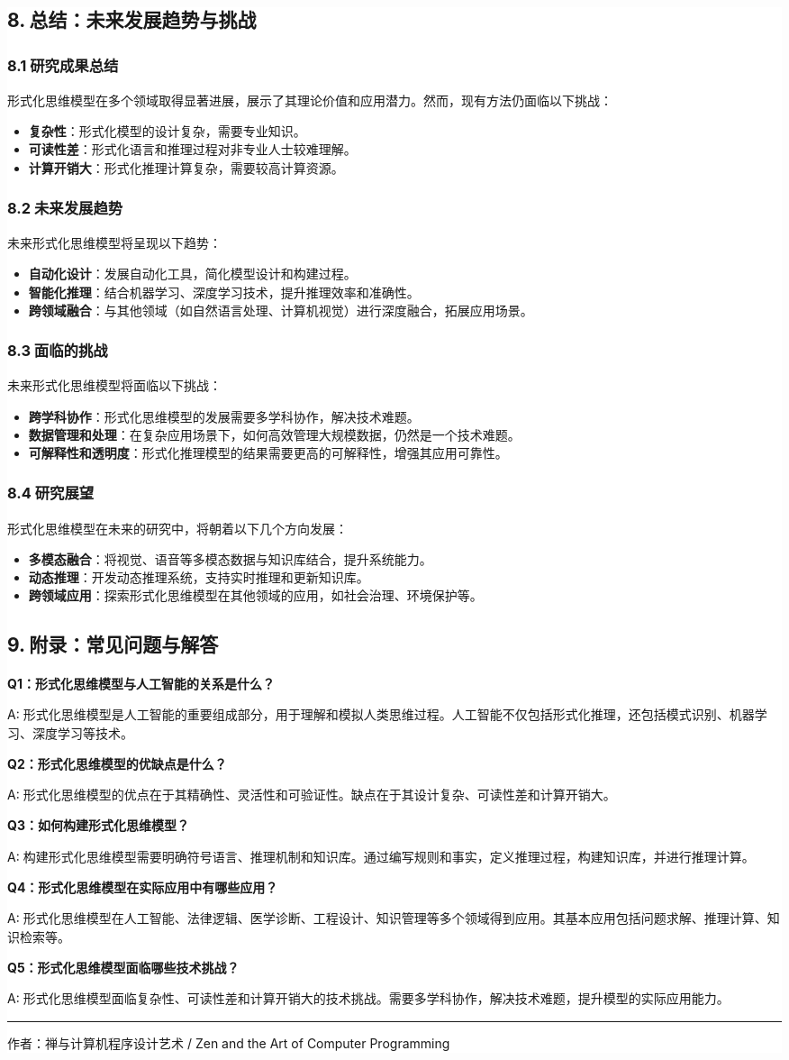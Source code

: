 ## 8. 总结：未来发展趋势与挑战

### 8.1 研究成果总结

形式化思维模型在多个领域取得显著进展，展示了其理论价值和应用潜力。然而，现有方法仍面临以下挑战：

- **复杂性**：形式化模型的设计复杂，需要专业知识。
- **可读性差**：形式化语言和推理过程对非专业人士较难理解。
- **计算开销大**：形式化推理计算复杂，需要较高计算资源。

### 8.2 未来发展趋势

未来形式化思维模型将呈现以下趋势：

- **自动化设计**：发展自动化工具，简化模型设计和构建过程。
- **智能化推理**：结合机器学习、深度学习技术，提升推理效率和准确性。
- **跨领域融合**：与其他领域（如自然语言处理、计算机视觉）进行深度融合，拓展应用场景。

### 8.3 面临的挑战

未来形式化思维模型将面临以下挑战：

- **跨学科协作**：形式化思维模型的发展需要多学科协作，解决技术难题。
- **数据管理和处理**：在复杂应用场景下，如何高效管理大规模数据，仍然是一个技术难题。
- **可解释性和透明度**：形式化推理模型的结果需要更高的可解释性，增强其应用可靠性。

### 8.4 研究展望

形式化思维模型在未来的研究中，将朝着以下几个方向发展：

- **多模态融合**：将视觉、语音等多模态数据与知识库结合，提升系统能力。
- **动态推理**：开发动态推理系统，支持实时推理和更新知识库。
- **跨领域应用**：探索形式化思维模型在其他领域的应用，如社会治理、环境保护等。

## 9. 附录：常见问题与解答

**Q1：形式化思维模型与人工智能的关系是什么？**

A: 形式化思维模型是人工智能的重要组成部分，用于理解和模拟人类思维过程。人工智能不仅包括形式化推理，还包括模式识别、机器学习、深度学习等技术。

**Q2：形式化思维模型的优缺点是什么？**

A: 形式化思维模型的优点在于其精确性、灵活性和可验证性。缺点在于其设计复杂、可读性差和计算开销大。

**Q3：如何构建形式化思维模型？**

A: 构建形式化思维模型需要明确符号语言、推理机制和知识库。通过编写规则和事实，定义推理过程，构建知识库，并进行推理计算。

**Q4：形式化思维模型在实际应用中有哪些应用？**

A: 形式化思维模型在人工智能、法律逻辑、医学诊断、工程设计、知识管理等多个领域得到应用。其基本应用包括问题求解、推理计算、知识检索等。

**Q5：形式化思维模型面临哪些技术挑战？**

A: 形式化思维模型面临复杂性、可读性差和计算开销大的技术挑战。需要多学科协作，解决技术难题，提升模型的实际应用能力。

---

作者：禅与计算机程序设计艺术 / Zen and the Art of Computer Programming

